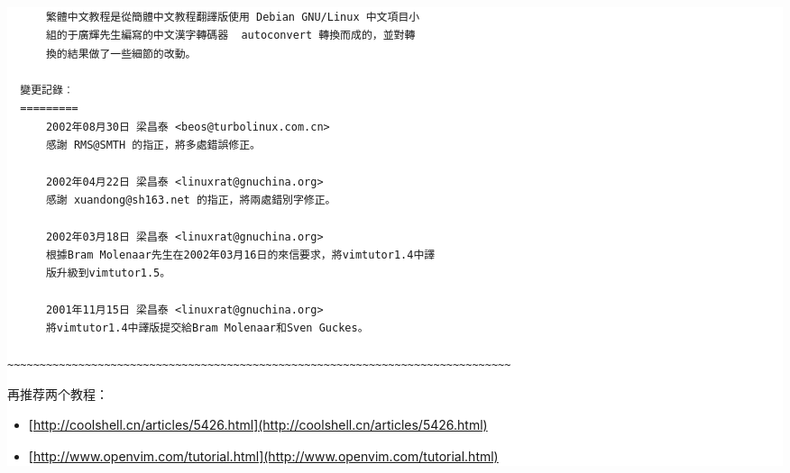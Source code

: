           繁體中文教程是從簡體中文教程翻譯版使用 Debian GNU/Linux 中文項目小
          組的于廣輝先生編寫的中文漢字轉碼器  autoconvert 轉換而成的，並對轉
          換的結果做了一些細節的改動。
    
      變更記錄︰
      =========
          2002年08月30日 梁昌泰 <beos@turbolinux.com.cn>
          感謝 RMS@SMTH 的指正，將多處錯誤修正。
    
          2002年04月22日 梁昌泰 <linuxrat@gnuchina.org>
          感謝 xuandong@sh163.net 的指正，將兩處錯別字修正。
    
          2002年03月18日 梁昌泰 <linuxrat@gnuchina.org>
          根據Bram Molenaar先生在2002年03月16日的來信要求，將vimtutor1.4中譯
          版升級到vimtutor1.5。
    
          2001年11月15日 梁昌泰 <linuxrat@gnuchina.org>
          將vimtutor1.4中譯版提交給Bram Molenaar和Sven Guckes。
    
    ~~~~~~~~~~~~~~~~~~~~~~~~~~~~~~~~~~~~~~~~~~~~~~~~~~~~~~~~~~~~~~~~~~~~~~~~~~~~~~




再推荐两个教程：



	
  * [http://coolshell.cn/articles/5426.html](http://coolshell.cn/articles/5426.html)

	
  * [http://www.openvim.com/tutorial.html](http://www.openvim.com/tutorial.html)



